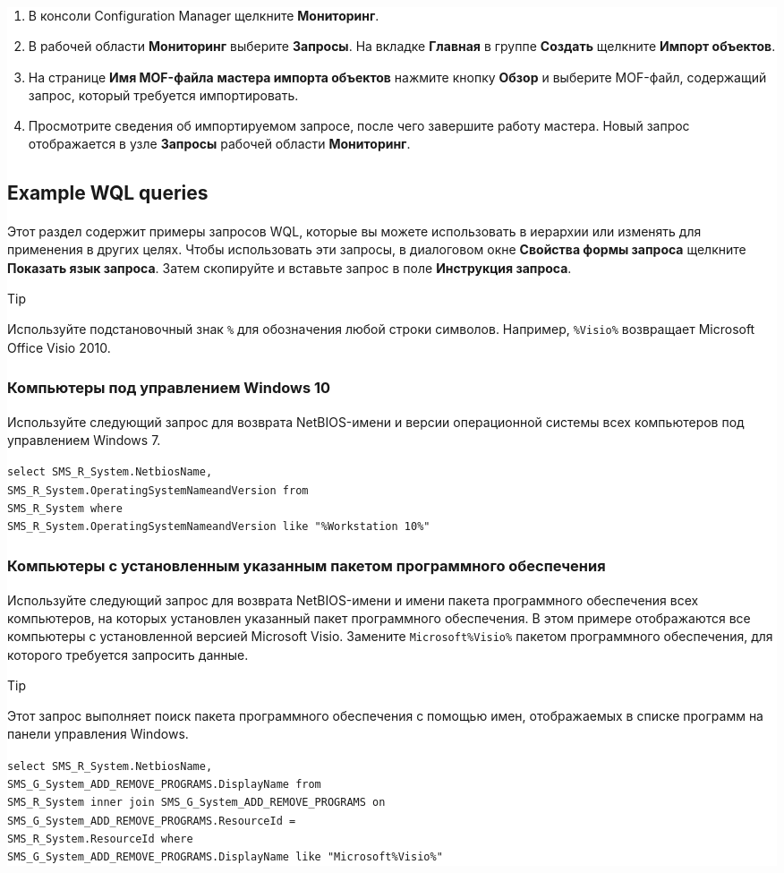 1.  В консоли Configuration Manager щелкните **Мониторинг**.  

2.  В рабочей области **Мониторинг** выберите **Запросы**. На вкладке **Главная** в группе **Создать** щелкните **Импорт объектов**.  

3.  На странице **Имя MOF-файла** **мастера импорта объектов** нажмите кнопку **Обзор** и выберите MOF-файл, содержащий запрос, который требуется импортировать.  

4.  Просмотрите сведения об импортируемом запросе, после чего завершите работу мастера. Новый запрос отображается в узле **Запросы** рабочей области **Мониторинг**.  

##  <a name="example-wql-queries"></a><a name="BKMK_Example"></a> Example WQL queries

Этот раздел содержит примеры запросов WQL, которые вы можете использовать в иерархии или изменять для применения в других целях. Чтобы использовать эти запросы, в диалоговом окне **Свойства формы запроса** щелкните **Показать язык запроса**. Затем скопируйте и вставьте запрос в поле **Инструкция запроса**.  

> [!TIP]  
> Используйте подстановочный знак `%` для обозначения любой строки символов. Например, `%Visio%` возвращает Microsoft Office Visio 2010.  

### <a name="computers-that-run-windows-10"></a>Компьютеры под управлением Windows 10

Используйте следующий запрос для возврата NetBIOS-имени и версии операционной системы всех компьютеров под управлением Windows 7.  

``` WQL
select SMS_R_System.NetbiosName,  
SMS_R_System.OperatingSystemNameandVersion from
SMS_R_System where
SMS_R_System.OperatingSystemNameandVersion like "%Workstation 10%"  
```  

### <a name="computers-with-a-specific-software-package-installed"></a>Компьютеры с установленным указанным пакетом программного обеспечения  

Используйте следующий запрос для возврата NetBIOS-имени и имени пакета программного обеспечения всех компьютеров, на которых установлен указанный пакет программного обеспечения. В этом примере отображаются все компьютеры с установленной версией Microsoft Visio. Замените `Microsoft%Visio%` пакетом программного обеспечения, для которого требуется запросить данные.  

> [!TIP]  
> Этот запрос выполняет поиск пакета программного обеспечения с помощью имен, отображаемых в списке программ на панели управления Windows.  

``` WQL
select SMS_R_System.NetbiosName,
SMS_G_System_ADD_REMOVE_PROGRAMS.DisplayName from
SMS_R_System inner join SMS_G_System_ADD_REMOVE_PROGRAMS on
SMS_G_System_ADD_REMOVE_PROGRAMS.ResourceId =
SMS_R_System.ResourceId where
SMS_G_System_ADD_REMOVE_PROGRAMS.DisplayName like "Microsoft%Visio%"  
```  
